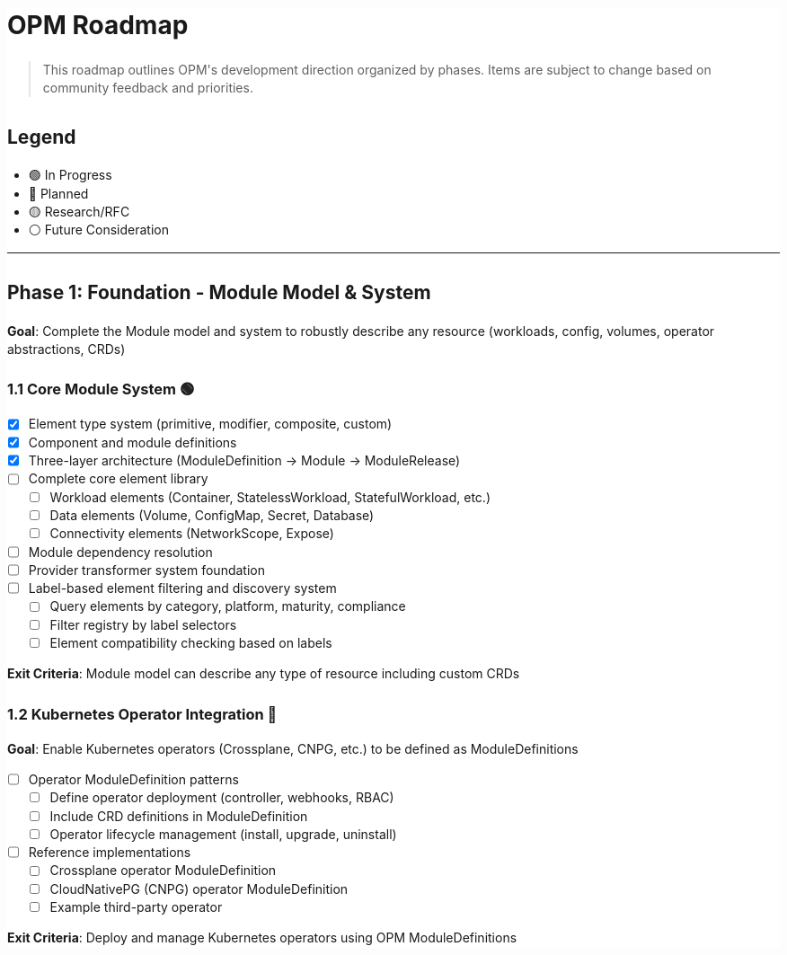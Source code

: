 # OPM Roadmap

> This roadmap outlines OPM's development direction organized by phases. Items are subject to change based on community feedback and priorities.

## Legend

- 🟢 In Progress
- 🔵 Planned
- 🟡 Research/RFC
- ⚪ Future Consideration

---

## Phase 1: Foundation - Module Model & System

**Goal**: Complete the Module model and system to robustly describe any resource (workloads, config, volumes, operator abstractions, CRDs)

### 1.1 Core Module System 🟢

- [x] Element type system (primitive, modifier, composite, custom)
- [x] Component and module definitions
- [x] Three-layer architecture (ModuleDefinition → Module → ModuleRelease)
- [ ] Complete core element library
  - [ ] Workload elements (Container, StatelessWorkload, StatefulWorkload, etc.)
  - [ ] Data elements (Volume, ConfigMap, Secret, Database)
  - [ ] Connectivity elements (NetworkScope, Expose)
- [ ] Module dependency resolution
- [ ] Provider transformer system foundation
- [ ] Label-based element filtering and discovery system
  - [ ] Query elements by category, platform, maturity, compliance
  - [ ] Filter registry by label selectors
  - [ ] Element compatibility checking based on labels

**Exit Criteria**: Module model can describe any type of resource including custom CRDs

### 1.2 Kubernetes Operator Integration 🔵

**Goal**: Enable Kubernetes operators (Crossplane, CNPG, etc.) to be defined as ModuleDefinitions

- [ ] Operator ModuleDefinition patterns
  - [ ] Define operator deployment (controller, webhooks, RBAC)
  - [ ] Include CRD definitions in ModuleDefinition
  - [ ] Operator lifecycle management (install, upgrade, uninstall)
- [ ] Reference implementations
  - [ ] Crossplane operator ModuleDefinition
  - [ ] CloudNativePG (CNPG) operator ModuleDefinition
  - [ ] Example third-party operator

**Exit Criteria**: Deploy and manage Kubernetes operators using OPM ModuleDefinitions
